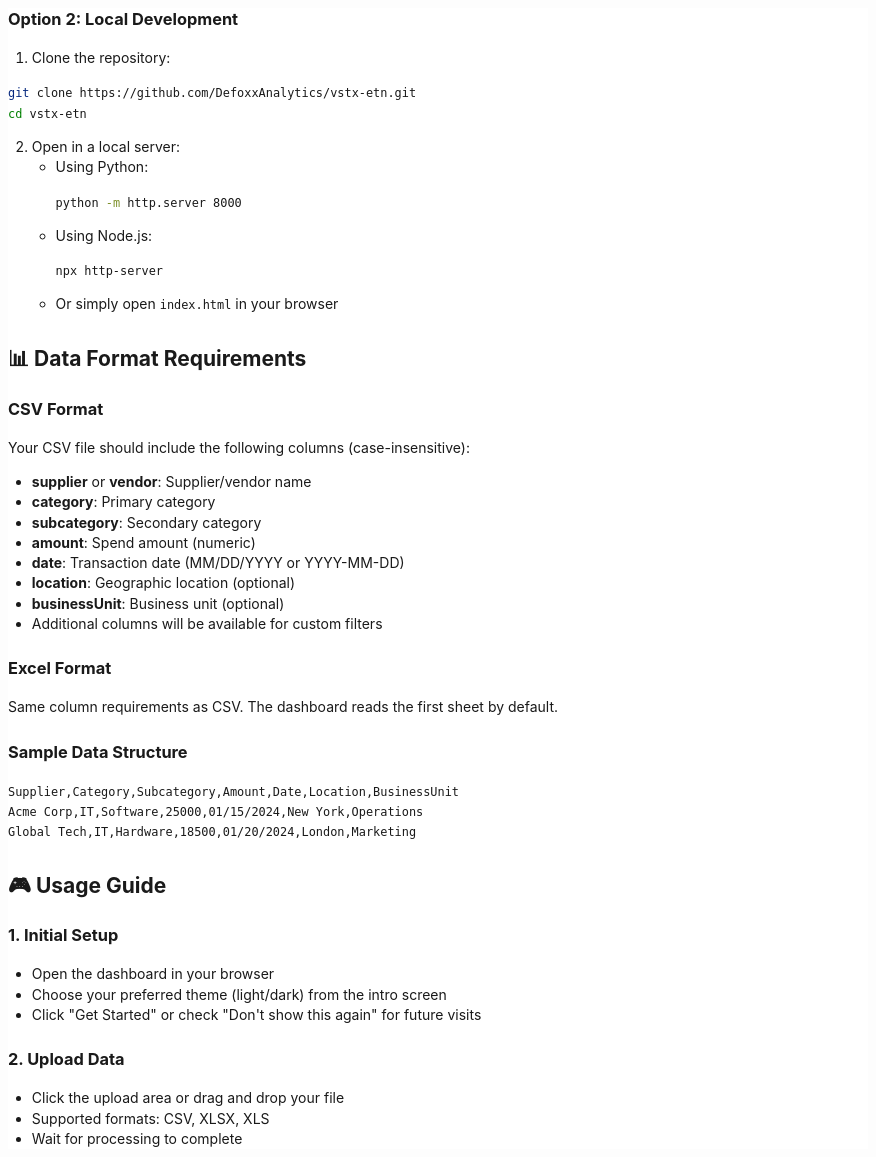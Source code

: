 ### Option 2: Local Development

1. Clone the repository:
```bash
git clone https://github.com/DefoxxAnalytics/vstx-etn.git
cd vstx-etn
```

2. Open in a local server:
   - Using Python:
     ```bash
     python -m http.server 8000
     ```
   - Using Node.js:
     ```bash
     npx http-server
     ```
   - Or simply open `index.html` in your browser

## 📊 Data Format Requirements

### CSV Format
Your CSV file should include the following columns (case-insensitive):
- **supplier** or **vendor**: Supplier/vendor name
- **category**: Primary category
- **subcategory**: Secondary category
- **amount**: Spend amount (numeric)
- **date**: Transaction date (MM/DD/YYYY or YYYY-MM-DD)
- **location**: Geographic location (optional)
- **businessUnit**: Business unit (optional)
- Additional columns will be available for custom filters

### Excel Format
Same column requirements as CSV. The dashboard reads the first sheet by default.

### Sample Data Structure
```csv
Supplier,Category,Subcategory,Amount,Date,Location,BusinessUnit
Acme Corp,IT,Software,25000,01/15/2024,New York,Operations
Global Tech,IT,Hardware,18500,01/20/2024,London,Marketing
```

## 🎮 Usage Guide

### 1. Initial Setup
- Open the dashboard in your browser
- Choose your preferred theme (light/dark) from the intro screen
- Click "Get Started" or check "Don't show this again" for future visits

### 2. Upload Data
- Click the upload area or drag and drop your file
- Supported formats: CSV, XLSX, XLS
- Wait for processing to complete
